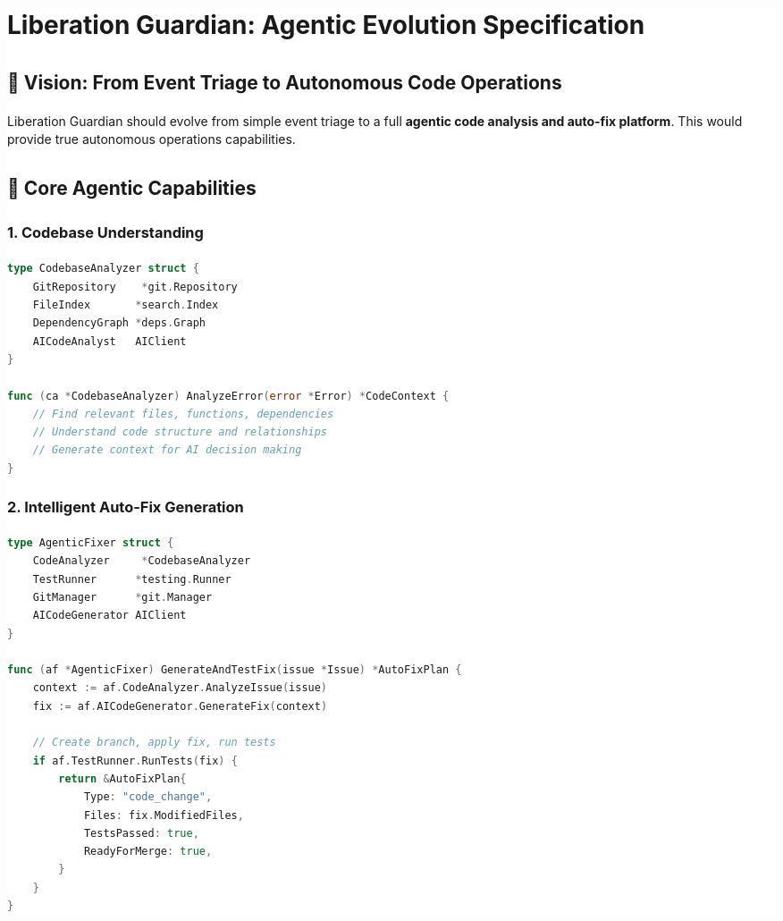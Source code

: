 # Liberation Guardian: Agentic Evolution Specification

## 🤖 Vision: From Event Triage to Autonomous Code Operations

Liberation Guardian should evolve from simple event triage to a full **agentic code analysis and auto-fix platform**. This would provide true autonomous operations capabilities.

## 🎯 Core Agentic Capabilities

### 1. Codebase Understanding
```go
type CodebaseAnalyzer struct {
    GitRepository    *git.Repository
    FileIndex       *search.Index
    DependencyGraph *deps.Graph
    AICodeAnalyst   AIClient
}

func (ca *CodebaseAnalyzer) AnalyzeError(error *Error) *CodeContext {
    // Find relevant files, functions, dependencies
    // Understand code structure and relationships
    // Generate context for AI decision making
}
```

### 2. Intelligent Auto-Fix Generation
```go
type AgenticFixer struct {
    CodeAnalyzer     *CodebaseAnalyzer
    TestRunner      *testing.Runner
    GitManager      *git.Manager
    AICodeGenerator AIClient
}

func (af *AgenticFixer) GenerateAndTestFix(issue *Issue) *AutoFixPlan {
    context := af.CodeAnalyzer.AnalyzeIssue(issue)
    fix := af.AICodeGenerator.GenerateFix(context)
    
    // Create branch, apply fix, run tests
    if af.TestRunner.RunTests(fix) {
        return &AutoFixPlan{
            Type: "code_change",
            Files: fix.ModifiedFiles,
            TestsPassed: true,
            ReadyForMerge: true,
        }
    }
}
```
